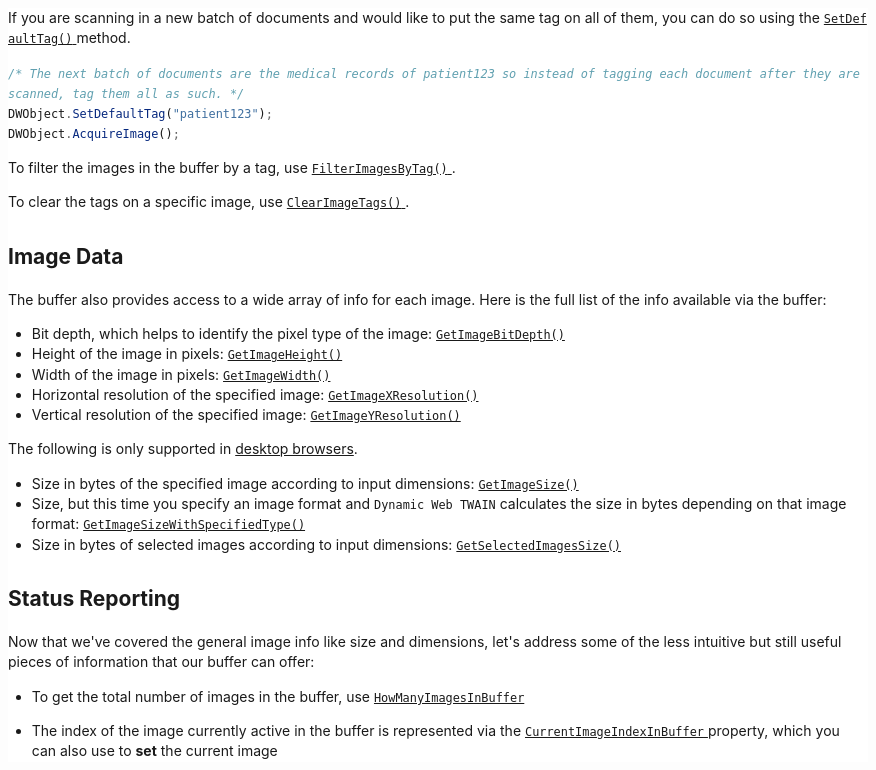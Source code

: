 If you are scanning in a new batch of documents and would like to put the same tag on all of them, you can do so using the [ `SetDefaultTag()` ]({{site.info}}api/WebTwain_Buffer.html#setdefaulttag) method.

``` javascript
/* The next batch of documents are the medical records of patient123 so instead of tagging each document after they are scanned, tag them all as such. */
DWObject.SetDefaultTag("patient123");
DWObject.AcquireImage();
```

To filter the images in the buffer by a tag, use [ `FilterImagesByTag()` ]({{site.info}}api/WebTwain_Buffer.html#filterimagesbytag). 

To clear the tags on a specific image, use [ `ClearImageTags()` ]({{site.info}}api/WebTwain_Buffer.html#clearimagetags).

## Image Data

The buffer also provides access to a wide array of info for each image. Here is the full list of the info available via the buffer:

* Bit depth, which helps to identify the pixel type of the image: [ `GetImageBitDepth()` ]({{site.info}}api/WebTwain_Buffer.html#getimagebitdepth)
* Height of the image in pixels: [ `GetImageHeight()` ]({{site.info}}api/WebTwain_Buffer.html#getimageheight)
* Width of the image in pixels: [ `GetImageWidth()` ]({{site.info}}api/WebTwain_Buffer.html#getimagewidth)
* Horizontal resolution of the specified image: [ `GetImageXResolution()` ]({{site.info}}api/WebTwain_Buffer.html#getimagexresolution)
* Vertical resolution of the specified image: [ `GetImageYResolution()` ]({{site.info}}api/WebTwain_Buffer.html#getimageyresolution)

The following is only supported in [desktop browsers]({{site.getstarted}}platform.html#browsers-on-desktop-devices).

* Size in bytes of the specified image according to input dimensions: [ `GetImageSize()` ]({{site.info}}api/WebTwain_Buffer.html#getimagesize)
* Size, but this time you specify an image format and `Dynamic Web TWAIN` calculates the size in bytes depending on that image format: [ `GetImageSizeWithSpecifiedType()` ]({{site.info}}api/WebTwain_Buffer.html#getimagesizewithspecifiedtype)
* Size in bytes of selected images according to input dimensions: [ `GetSelectedImagesSize()` ]({{site.info}}api/WebTwain_Buffer.html#getselectedimagessize)

## Status Reporting

Now that we've covered the general image info like  size and dimensions, let's address some of the less intuitive but still useful pieces of information that our buffer can offer:

* To get the total number of images in the buffer, use [ `HowManyImagesInBuffer` ]({{site.info}}api/WebTwain_Buffer.html#howmanyimagesinbuffer)

* The index of the image currently active in the buffer is represented via the [ `CurrentImageIndexInBuffer` ]({{site.info}}api/WebTwain_Buffer.html#currentimageindexinbuffer) property, which you can also use to **set** the current image
